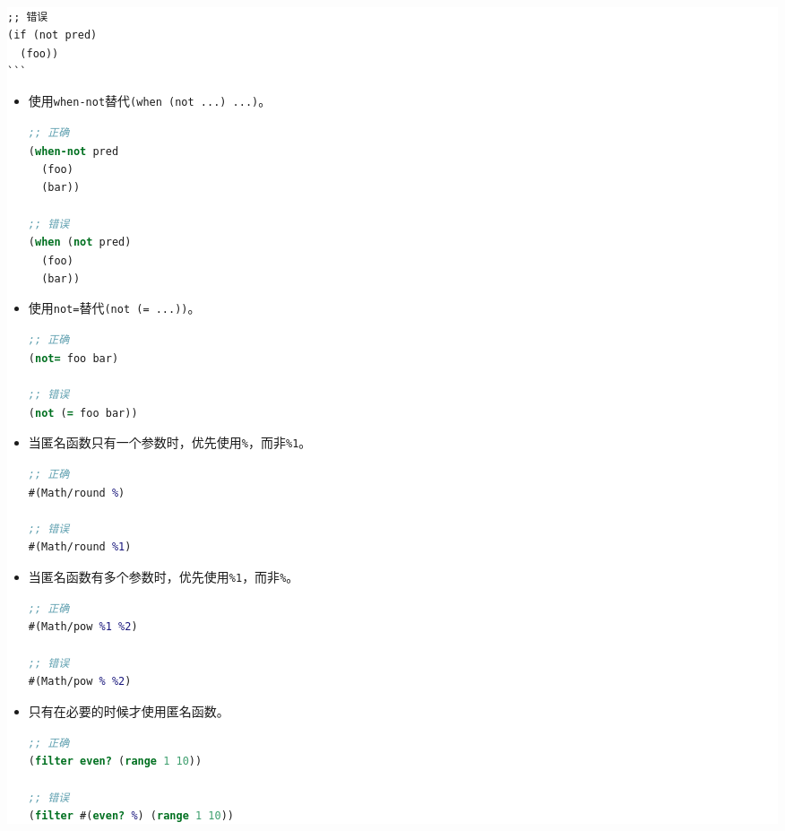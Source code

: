     ;; 错误
    (if (not pred)
      (foo))
    ```

* 使用`when-not`替代`(when (not ...) ...)`。

    ```Clojure
    ;; 正确
    (when-not pred
      (foo)
      (bar))

    ;; 错误
    (when (not pred)
      (foo)
      (bar))
    ```

* 使用`not=`替代`(not (= ...))`。

    ```Clojure
    ;; 正确
    (not= foo bar)

    ;; 错误
    (not (= foo bar))
    ```

* 当匿名函数只有一个参数时，优先使用`%`，而非`%1`。

    ```Clojure
    ;; 正确
    #(Math/round %)

    ;; 错误
    #(Math/round %1)
    ```

* 当匿名函数有多个参数时，优先使用`%1`，而非`%`。

    ```Clojure
    ;; 正确
    #(Math/pow %1 %2)

    ;; 错误
    #(Math/pow % %2)
    ```

* 只有在必要的时候才使用匿名函数。

    ```Clojure
    ;; 正确
    (filter even? (range 1 10))

    ;; 错误
    (filter #(even? %) (range 1 10))
    ```
